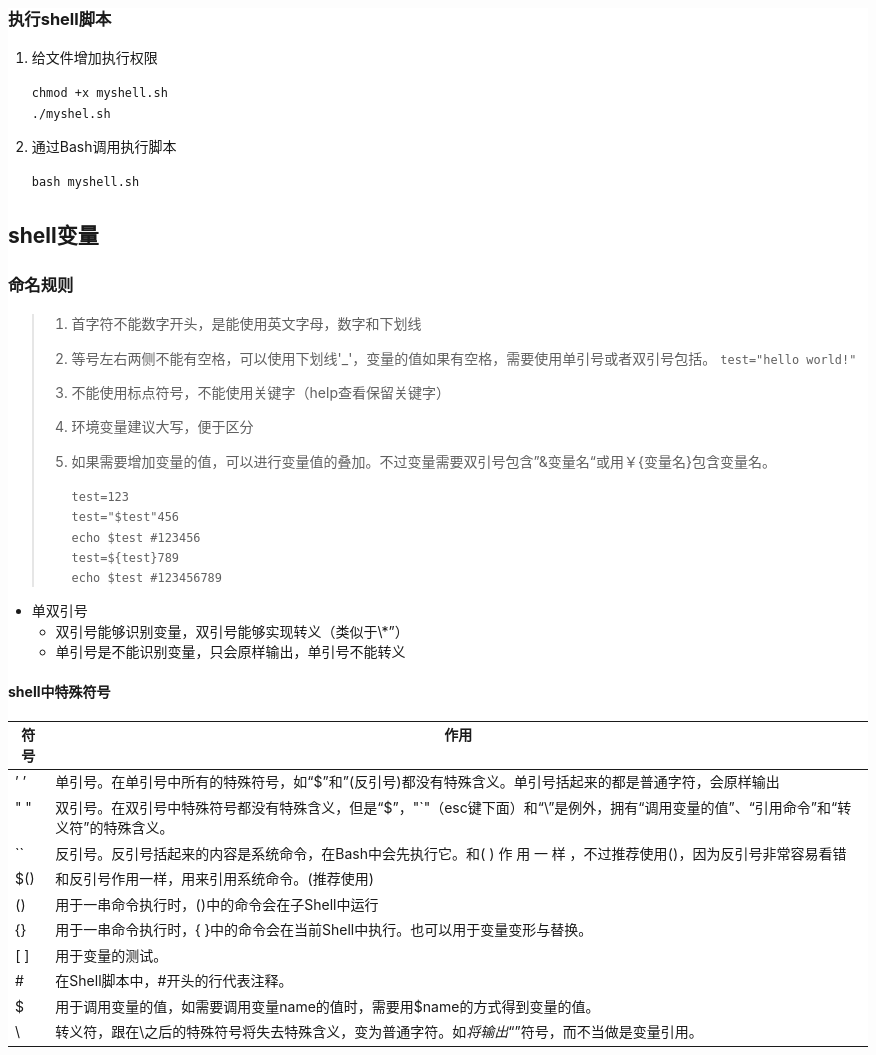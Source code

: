 ### 执行shell脚本

1. 给文件增加执行权限

   ```shell
   chmod +x myshell.sh
   ./myshel.sh
   ```

2. 通过Bash调用执行脚本

   ```shell
   bash myshell.sh
   ```

   

## shell变量

### 命名规则

> 1. 首字符不能数字开头，是能使用英文字母，数字和下划线
>
> 2. 等号左右两侧不能有空格，可以使用下划线'_'，变量的值如果有空格，需要使用单引号或者双引号包括。
>    `test="hello world!"`
>
> 3. 不能使用标点符号，不能使用关键字（help查看保留关键字）
>
> 4. 环境变量建议大写，便于区分
>
> 5. 如果需要增加变量的值，可以进行变量值的叠加。不过变量需要双引号包含”&变量名“或用￥{变量名}包含变量名。
>
>    ```shell
>    test=123
>    test="$test"456
>    echo $test #123456
>    test=${test}789
>    echo $test #123456789
>    ```

+ 单双引号
  + 双引号能够识别变量，双引号能够实现转义（类似于\\*”）
  + 单引号是不能识别变量，只会原样输出，单引号不能转义

#### shell中特殊符号



| 符号 | 作用                                                         |
| ---- | ------------------------------------------------------------ |
| ’ ’  | 单引号。在单引号中所有的特殊符号，如“$”和”(反引号)都没有特殊含义。单引号括起来的都是普通字符，会原样输出 |
| " "  | 双引号。在双引号中特殊符号都没有特殊含义，但是“$”，"`"（esc键下面）和“\”是例外，拥有“调用变量的值”、“引用命令”和“转义符”的特殊含义。 |
| ``   | 反引号。反引号括起来的内容是系统命令，在Bash中会先执行它。和( ) 作 用 一 样 ，不过推荐使用()，因为反引号非常容易看错 |
| $()  | 和反引号作用一样，用来引用系统命令。(推荐使用)               |
| ()   | 用于一串命令执行时，()中的命令会在子Shell中运行              |
| {}   | 用于一串命令执行时，{ }中的命令会在当前Shell中执行。也可以用于变量变形与替换。 |
| [ ]  | 用于变量的测试。                                             |
| #    | 在Shell脚本中，#开头的行代表注释。                           |
| $    | 用于调用变量的值，如需要调用变量name的值时，需要用$name的方式得到变量的值。 |
| \    | 转义符，跟在\之后的特殊符号将失去特殊含义，变为普通字符。如$将输出“$”符号，而不当做是变量引用。 |
